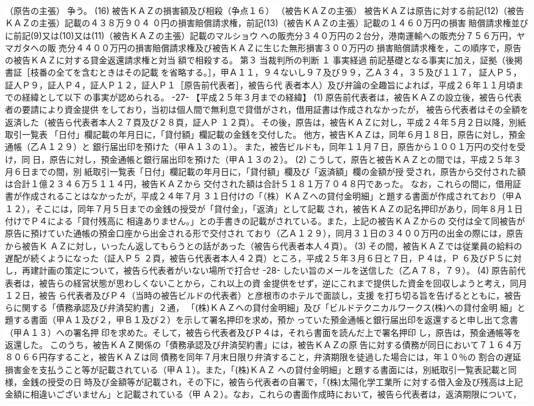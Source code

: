 （原告の主張） 
争う。 
(16) 被告ＫＡＺの損害額及び相殺（争点１６） 
（被告ＫＡＺの主張） 
被告ＫＡＺは原告に対する前記(12)（被告ＫＡＺの主張）記載の４３８万９０４
０円の損害賠償請求権，前記(13)（被告ＫＡＺの主張）記載の１４６０万円の損害
賠償請求権並びに前記(9)又は(10)又は(11)（被告ＫＡＺの主張）記載のマルショウ
への販売分３４０万円の２台分，港南運輸への販売分７５６万円，ヤマガタへの販
売分４４００万円の損害賠償請求権及び被告ＫＡＺに生じた無形損害３００万円の
損害賠償請求権を，この順序で，原告の被告ＫＡＺに対する貸金返還請求権と対当
額で相殺する。 
第３ 当裁判所の判断 
１ 事実経過 
前記基礎となる事実に加え，証拠（後掲書証［枝番の全てを含むときはその記載
を省略する。］，甲Ａ１１，９４ないし９７及び９９，乙Ａ３４，３５及び１１７，
証人Ｐ５，証人Ｐ９，証人Ｐ４，証人Ｐ１２，証人Ｐ１［原告前代表者］，被告ら代
表者本人）及び弁論の全趣旨によれば，平成２６年１１月頃までの経緯として以下
の事実が認められる。 
-27- 
【平成２５年３月までの経緯】 
(1) 原告前代表者は，被告ＫＡＺの設立後，被告ら代表者の要請により資金提供
をしており，当初は個人間で無利息で貸借がされ，借用証書は作成されなかったが，
被告ら代表者はその全額を返済した（被告ら代表者本人２７頁及び２８頁，証人Ｐ
１２頁）。 
その後，原告は，被告ＫＡＺに対し，平成２４年５月２日以降，別紙取引一覧表
「日付」欄記載の年月日に，「貸付額」欄記載の金銭を交付した。 
他方，被告ＫＡＺは，同年６月１８日，原告に対し，預金通帳（乙Ａ１２９）と
銀行届出印を預けた（甲Ａ１３の１）。 
また，被告ビルドも，同年１１月７日，原告から１００１万円の交付を受け，同
日，原告に対し，預金通帳と銀行届出印を預けた（甲Ａ１３の２）。 
(2) こうして，原告と被告ＫＡＺとの間では，平成２５年３月６日までの間，別
紙取引一覧表「日付」欄記載の年月日に，「貸付額」欄及び「返済額」欄の金額が授
受され，原告から交付された額は合計１億２３４６万５１１４円，被告ＫＡＺから
交付された額は合計５１８１万７０４８円であった。 
なお，これらの間に，借用証書が作成されることはなかったが，平成２４年７月
３１日付けの「（株）ＫＡＺへの貸付金明細」と題する書面が作成されており（甲Ａ
１２），そこには，同年７月５日までの金銭の授受が「貸付金」，「返済」として記載
され，被告ＫＡＺの記名押印があり，同年８月１日付けでＰ４による「貸付残高に
相違ありません。」との手書きの記載がされている。また，上記の被告ＫＡＺからの
交付は全て同被告が原告に預けていた通帳の預金口座から出金される形で交付され
ており（乙Ａ１２９），同月３１日の３４００万円の出金の際には，原告から被告Ｋ
ＡＺに対し，いったん返してもらうとの話があった（被告ら代表者本人４頁）。 
(3) その間，被告ＫＡＺでは従業員の給料の遅配が続くようになった（証人Ｐ５
２頁，被告ら代表者本人４２頁）ところ，平成２５年３月６日と７日，Ｐ４は，Ｐ
６及びＰ５に対し，再建計画の策定について，被告ら代表者がいない場所で打合せ
-28- 
したい旨のメールを送信した（乙Ａ７８，７９）。 
(4) 原告前代表者は，被告らの経営状態が思わしくないことから，これ以上の資
金提供をせず，逆にこれまで提供した資金を回収しようと考え，同月１２日，被告
ら代表者及びＰ４（当時の被告ビルドの代表者）と彦根市のホテルで面談し，支援
を打ち切る旨を告げるとともに，被告らに関する「債務承認及び弁済契約書」２通，
「(株)ＫＡＺへの貸付金明細」及び「ビルドテクニカルワークス(株)への貸付金明
細」と題する書面（甲Ａ１及び２，甲Ｂ１及び２）を示して署名押印を求め，預か
っていた預金通帳と銀行届出印を返還すると申し出て念書（甲Ａ１３）への署名押
印を求めた。そして，被告ら代表者及びＰ４は，それら書面を読んだ上で署名押印
し，原告は，預金通帳等を返還した。 
このうち，被告ＫＡＺ関係の「債務承認及び弁済契約書」には，被告ＫＡＺの原
告に対する債務が同日において７１６４万８０６６円存すること，被告ＫＡＺは同
債務を同年７月末日限り弁済すること，弁済期限を徒過した場合には，年１０％の
割合の遅延損害金を支払うこと等が記載されている（甲Ａ１）。また，「(株)ＫＡＺ
への貸付金明細」と題する書面には，別紙取引一覧表記載と同様，金銭の授受の日
時及び金額等が記載され，その下に，被告ら代表者の自署で，「(株)太陽化学工業所
に対する借入金及び残高は上記金額に相違いございません」と記載されている（甲
Ａ２）。なお，これらの書面作成時において，被告ら代表者は，返済期限について，